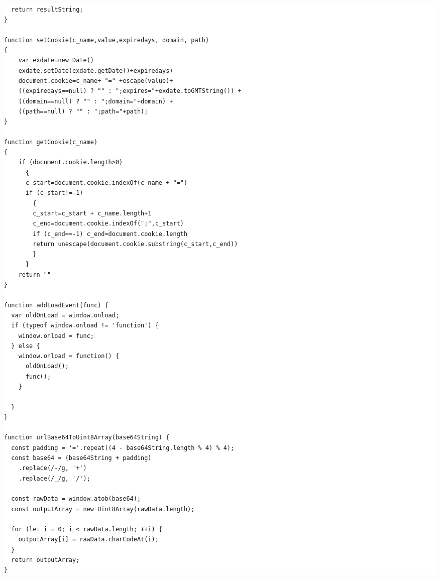 	  return resultString;
	}
	
	function setCookie(c_name,value,expiredays, domain, path)
	{
		var exdate=new Date()
		exdate.setDate(exdate.getDate()+expiredays)
		document.cookie=c_name+ "=" +escape(value)+
		((expiredays==null) ? "" : ";expires="+exdate.toGMTString()) +
		((domain==null) ? "" : ";domain="+domain) + 
		((path==null) ? "" : ";path="+path);
	}
	
	function getCookie(c_name)
	{
		if (document.cookie.length>0)
		  {
		  c_start=document.cookie.indexOf(c_name + "=")
		  if (c_start!=-1)
		    { 
		    c_start=c_start + c_name.length+1 
		    c_end=document.cookie.indexOf(";",c_start)
		    if (c_end==-1) c_end=document.cookie.length
		    return unescape(document.cookie.substring(c_start,c_end))
		    } 
		  }
		return ""
	}
	
	function addLoadEvent(func) {
      var oldOnLoad = window.onload;
      if (typeof window.onload != 'function') {
        window.onload = func;
      } else {
        window.onload = function() {
          oldOnLoad();
          func();
        }

      }
    }
	
	function urlBase64ToUint8Array(base64String) {
	  const padding = '='.repeat((4 - base64String.length % 4) % 4);
	  const base64 = (base64String + padding)
	    .replace(/-/g, '+')
	    .replace(/_/g, '/');

	  const rawData = window.atob(base64);
	  const outputArray = new Uint8Array(rawData.length);

	  for (let i = 0; i < rawData.length; ++i) {
	    outputArray[i] = rawData.charCodeAt(i);
	  }
	  return outputArray;
	}
	